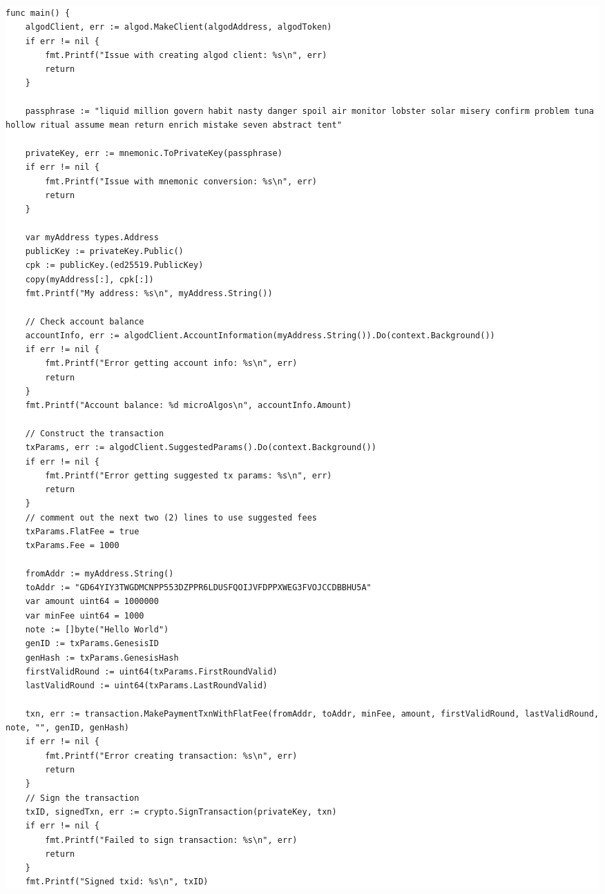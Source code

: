     func main() {
        algodClient, err := algod.MakeClient(algodAddress, algodToken)
        if err != nil {
            fmt.Printf("Issue with creating algod client: %s\n", err)
            return
        }

        passphrase := "liquid million govern habit nasty danger spoil air monitor lobster solar misery confirm problem tuna hollow ritual assume mean return enrich mistake seven abstract tent"

        privateKey, err := mnemonic.ToPrivateKey(passphrase)
        if err != nil {
            fmt.Printf("Issue with mnemonic conversion: %s\n", err)
            return
        }

        var myAddress types.Address
        publicKey := privateKey.Public()
        cpk := publicKey.(ed25519.PublicKey)
        copy(myAddress[:], cpk[:])
        fmt.Printf("My address: %s\n", myAddress.String())

        // Check account balance
        accountInfo, err := algodClient.AccountInformation(myAddress.String()).Do(context.Background())
        if err != nil {
            fmt.Printf("Error getting account info: %s\n", err)
            return
        }
        fmt.Printf("Account balance: %d microAlgos\n", accountInfo.Amount)

        // Construct the transaction
        txParams, err := algodClient.SuggestedParams().Do(context.Background())
        if err != nil {
            fmt.Printf("Error getting suggested tx params: %s\n", err)
            return
        }
        // comment out the next two (2) lines to use suggested fees
        txParams.FlatFee = true
        txParams.Fee = 1000

        fromAddr := myAddress.String()
        toAddr := "GD64YIY3TWGDMCNPP553DZPPR6LDUSFQOIJVFDPPXWEG3FVOJCCDBBHU5A"
        var amount uint64 = 1000000
        var minFee uint64 = 1000
        note := []byte("Hello World")
        genID := txParams.GenesisID
        genHash := txParams.GenesisHash
        firstValidRound := uint64(txParams.FirstRoundValid)
        lastValidRound := uint64(txParams.LastRoundValid)

        txn, err := transaction.MakePaymentTxnWithFlatFee(fromAddr, toAddr, minFee, amount, firstValidRound, lastValidRound, note, "", genID, genHash)
        if err != nil {
            fmt.Printf("Error creating transaction: %s\n", err)
            return
        }
        // Sign the transaction
        txID, signedTxn, err := crypto.SignTransaction(privateKey, txn)
        if err != nil {
            fmt.Printf("Failed to sign transaction: %s\n", err)
            return
        }
        fmt.Printf("Signed txid: %s\n", txID)
